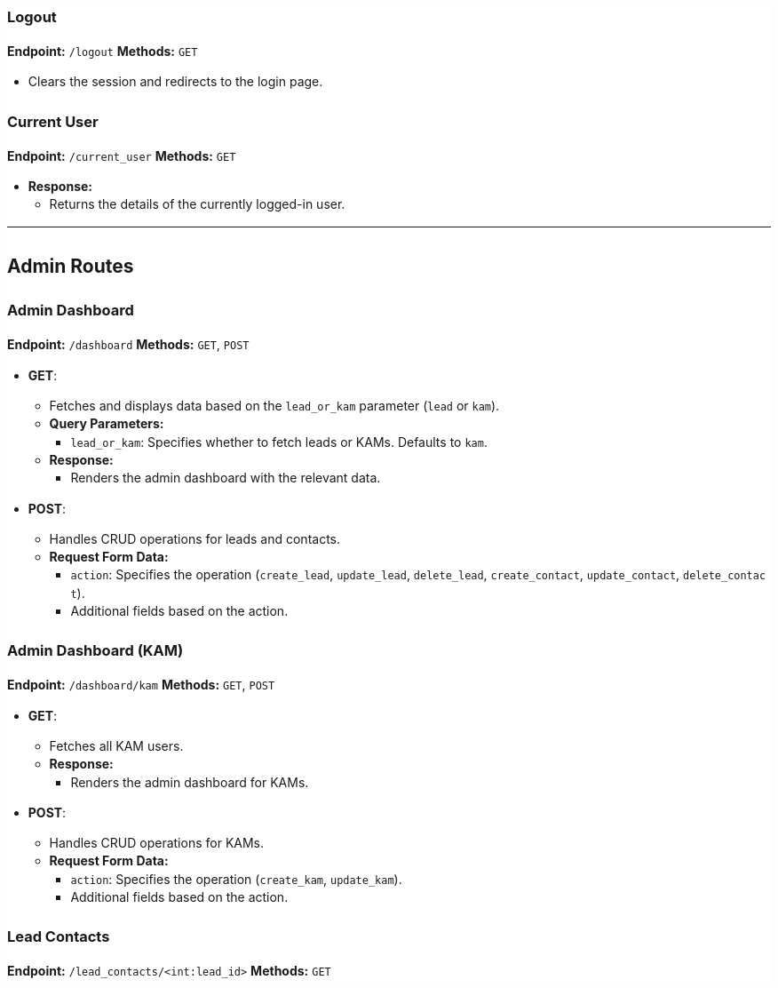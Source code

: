 ### Logout
**Endpoint:** `/logout`
**Methods:** `GET`

- Clears the session and redirects to the login page.

### Current User
**Endpoint:** `/current_user`
**Methods:** `GET`

- **Response:**
  - Returns the details of the currently logged-in user.

---

## Admin Routes

### Admin Dashboard
**Endpoint:** `/dashboard`
**Methods:** `GET`, `POST`

- **GET**:
  - Fetches and displays data based on the `lead_or_kam` parameter (`lead` or `kam`).
  - **Query Parameters:**
    - `lead_or_kam`: Specifies whether to fetch leads or KAMs. Defaults to `kam`.
  - **Response:**
    - Renders the admin dashboard with the relevant data.

- **POST**:
  - Handles CRUD operations for leads and contacts.
  - **Request Form Data:**
    - `action`: Specifies the operation (`create_lead`, `update_lead`, `delete_lead`, `create_contact`, `update_contact`, `delete_contact`).
    - Additional fields based on the action.

### Admin Dashboard (KAM)
**Endpoint:** `/dashboard/kam`
**Methods:** `GET`, `POST`

- **GET**:
  - Fetches all KAM users.
  - **Response:**
    - Renders the admin dashboard for KAMs.

- **POST**:
  - Handles CRUD operations for KAMs.
  - **Request Form Data:**
    - `action`: Specifies the operation (`create_kam`, `update_kam`).
    - Additional fields based on the action.

### Lead Contacts
**Endpoint:** `/lead_contacts/<int:lead_id>`
**Methods:** `GET`

